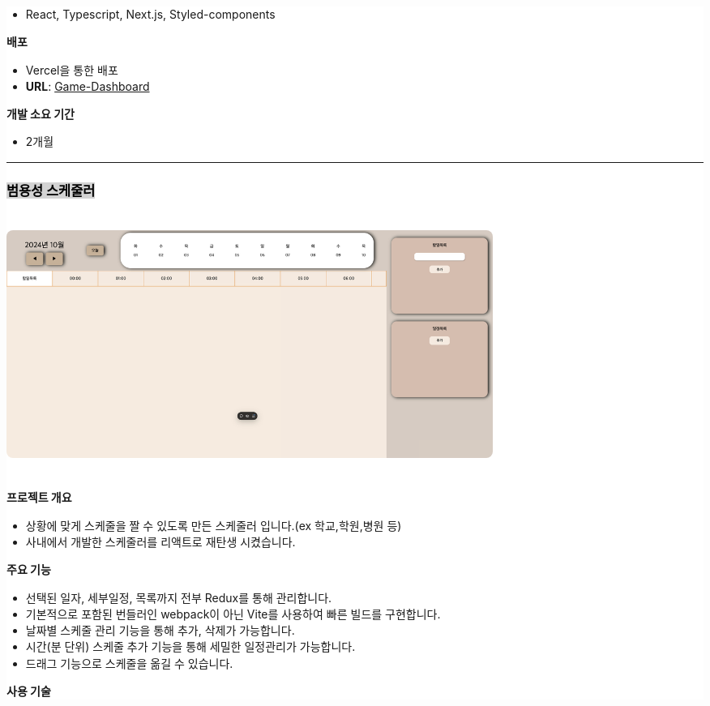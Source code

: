 - React, Typescript, Next.js, Styled-components

**배포**

- Vercel을 통한 배포 &nbsp;&nbsp;&nbsp;&nbsp;&nbsp;&nbsp;&nbsp;&nbsp;&nbsp;&nbsp;&nbsp;&nbsp;&nbsp;&nbsp;&nbsp;&nbsp;&nbsp;&nbsp;&nbsp;&nbsp;
- **URL**: [Game-Dashboard](https://game-info-dash-board-x5wv.vercel.app)

**개발 소요 기간**

- 2개월 &nbsp;&nbsp;&nbsp;&nbsp;&nbsp;&nbsp;&nbsp;&nbsp;

---

### <span style="color: black; font-weight: bold; background-color: #D3D3D3">범용성 스케줄러</span>

<img src="/assets/images/schedulerImage.png" alt="React-Scheduler" width="600" style="border-radius: 8px; margin: 20px 0;">

**프로젝트 개요**

- 상황에 맞게 스케줄을 짤 수 있도록 만든 스케줄러 입니다.(ex 학교,학원,병원 등)&nbsp;&nbsp;&nbsp;&nbsp;&nbsp;&nbsp;&nbsp;&nbsp;&nbsp;&nbsp;&nbsp;&nbsp;&nbsp;&nbsp;
- 사내에서 개발한 스케줄러를 리액트로 재탄생 시켰습니다.

**주요 기능**

- 선택된 일자, 세부일정, 목록까지 전부 Redux를 통해 관리합니다.
- 기본적으로 포함된 번들러인 webpack이 아닌 Vite를 사용하여 빠른 빌드를 구현합니다.
- 날짜별 스케줄 관리 기능을 통해 추가, 삭제가 가능합니다.
- 시간(분 단위) 스케줄 추가 기능을 통해 세밀한 일정관리가 가능합니다.
- 드래그 기능으로 스케줄을 옮길 수 있습니다.

**사용 기술**
